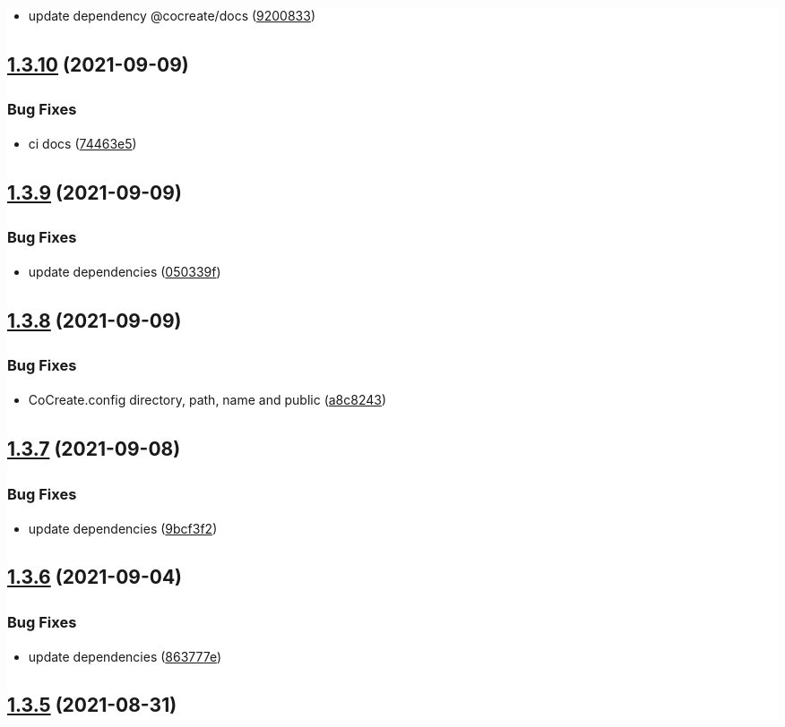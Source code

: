 * update dependency @cocreate/docs ([9200833](https://github.com/CoCreate-app/CoCreate-crdt/commit/9200833eba03654be884f9163f075e372d8adf09))

## [1.3.10](https://github.com/CoCreate-app/CoCreate-crdt/compare/v1.3.9...v1.3.10) (2021-09-09)


### Bug Fixes

* ci docs ([74463e5](https://github.com/CoCreate-app/CoCreate-crdt/commit/74463e551685a93cd6d6a42ec418f342bbaa5afd))

## [1.3.9](https://github.com/CoCreate-app/CoCreate-crdt/compare/v1.3.8...v1.3.9) (2021-09-09)


### Bug Fixes

* update dependencies ([050339f](https://github.com/CoCreate-app/CoCreate-crdt/commit/050339fcb9eddc9e658cbfddb43aac448d711485))

## [1.3.8](https://github.com/CoCreate-app/CoCreate-crdt/compare/v1.3.7...v1.3.8) (2021-09-09)


### Bug Fixes

* CoCreate.config directory, path, name and  public ([a8c8243](https://github.com/CoCreate-app/CoCreate-crdt/commit/a8c824381162b3a0356d3e97c92f2302f07ef04b))

## [1.3.7](https://github.com/CoCreate-app/CoCreate-crdt/compare/v1.3.6...v1.3.7) (2021-09-08)


### Bug Fixes

* update dependencies ([9bcf3f2](https://github.com/CoCreate-app/CoCreate-crdt/commit/9bcf3f23278a4cfebb102980a3295fe8f498c003))

## [1.3.6](https://github.com/CoCreate-app/CoCreate-crdt/compare/v1.3.5...v1.3.6) (2021-09-04)


### Bug Fixes

* update dependencies ([863777e](https://github.com/CoCreate-app/CoCreate-crdt/commit/863777e97fa7a3cab224c478379cbc0afe73fa56))

## [1.3.5](https://github.com/CoCreate-app/CoCreate-crdt/compare/v1.3.4...v1.3.5) (2021-08-31)
